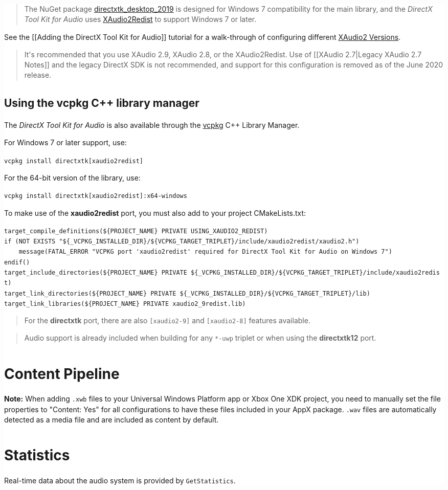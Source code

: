 > The NuGet package [directxtk_desktop_2019](https://www.nuget.org/packages/directxtk_desktop_2019/) is designed for Windows 7 compatibility for the main library, and the _DirectX Tool Kit for Audio_ uses [XAudio2Redist](https://aka.ms/XAudio2Redist) to support Windows 7 or later.

See the [[Adding the DirectX Tool Kit for Audio]] tutorial for a walk-through of configuring different [XAudio2 Versions](https://docs.microsoft.com/windows/win32/xaudio2/xaudio2-versions).

> It's recommended that you use XAudio 2.9, XAudio 2.8, or the XAudio2Redist. Use of [[XAudio 2.7|Legacy XAudio 2.7 Notes]] and the legacy DirectX SDK is not recommended, and support for this configuration is removed as of the June 2020 release.

## Using the vcpkg C++ library manager
The _DirectX Tool Kit for Audio_ is also available through the [vcpkg](https://vcpkg.io/) C++ Library Manager.

For Windows 7 or later support, use:

```
vcpkg install directxtk[xaudio2redist]
```

For the 64-bit version of the library, use:

```
vcpkg install directxtk[xaudio2redist]:x64-windows
```

To make use of the **xaudio2redist** port, you must also add to your project CMakeLists.txt:

```
target_compile_definitions(${PROJECT_NAME} PRIVATE USING_XAUDIO2_REDIST)
if (NOT EXISTS "${_VCPKG_INSTALLED_DIR}/${VCPKG_TARGET_TRIPLET}/include/xaudio2redist/xaudio2.h")
    message(FATAL_ERROR "VCPKG port 'xaudio2redist' required for DirectX Tool Kit for Audio on Windows 7")
endif()
target_include_directories(${PROJECT_NAME} PRIVATE ${_VCPKG_INSTALLED_DIR}/${VCPKG_TARGET_TRIPLET}/include/xaudio2redist)
target_link_directories(${PROJECT_NAME} PRIVATE ${_VCPKG_INSTALLED_DIR}/${VCPKG_TARGET_TRIPLET}/lib)
target_link_libraries(${PROJECT_NAME} PRIVATE xaudio2_9redist.lib)
```

> For the **directxtk** port, there are also ``[xaudio2-9]`` and ``[xaudio2-8]`` features available.

> Audio support is already included when building for any ``*-uwp`` triplet or when using the **directxtk12** port.

# Content Pipeline
**Note:** When adding ``.xwb`` files to your Universal Windows Platform app or Xbox One XDK project, you need to manually set the file properties to "Content: Yes" for all configurations to have these files included in your AppX package. ``.wav`` files are automatically detected as a media file and are included as content by default.

# Statistics
Real-time data about the audio system is provided by ``GetStatistics``.
